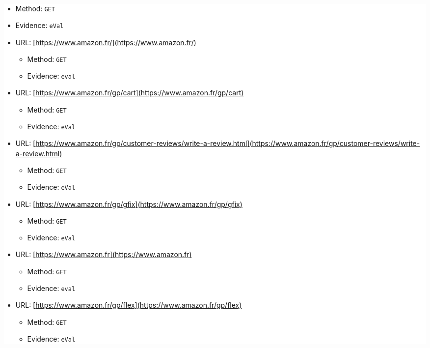   
  * Method: `GET`
  
  
  * Evidence: `eVal`
  
  
  
  
* URL: [https://www.amazon.fr/](https://www.amazon.fr/)
  
  
  * Method: `GET`
  
  
  * Evidence: `eval`
  
  
  
  
* URL: [https://www.amazon.fr/gp/cart](https://www.amazon.fr/gp/cart)
  
  
  * Method: `GET`
  
  
  * Evidence: `eVal`
  
  
  
  
* URL: [https://www.amazon.fr/gp/customer-reviews/write-a-review.html](https://www.amazon.fr/gp/customer-reviews/write-a-review.html)
  
  
  * Method: `GET`
  
  
  * Evidence: `eVal`
  
  
  
  
* URL: [https://www.amazon.fr/gp/gfix](https://www.amazon.fr/gp/gfix)
  
  
  * Method: `GET`
  
  
  * Evidence: `eVal`
  
  
  
  
* URL: [https://www.amazon.fr](https://www.amazon.fr)
  
  
  * Method: `GET`
  
  
  * Evidence: `eval`
  
  
  
  
* URL: [https://www.amazon.fr/gp/flex](https://www.amazon.fr/gp/flex)
  
  
  * Method: `GET`
  
  
  * Evidence: `eVal`
  
  
  